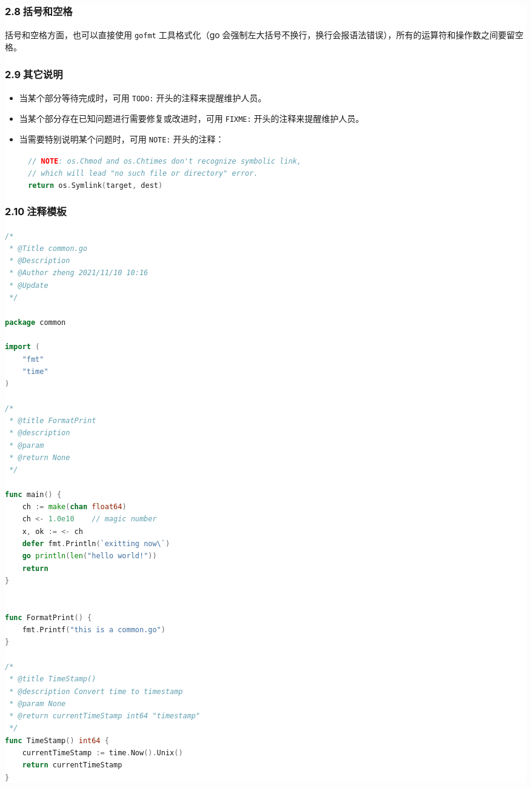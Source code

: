 ### 2.8 括号和空格

括号和空格方面，也可以直接使用 `gofmt` 工具格式化（go 会强制左大括号不换行，换行会报语法错误），所有的运算符和操作数之间要留空格。

### 2.9 其它说明

- 当某个部分等待完成时，可用 `TODO:` 开头的注释来提醒维护人员。
- 当某个部分存在已知问题进行需要修复或改进时，可用 `FIXME:` 开头的注释来提醒维护人员。
- 当需要特别说明某个问题时，可用 `NOTE:` 开头的注释：

    ```go
      // NOTE: os.Chmod and os.Chtimes don't recognize symbolic link,
      // which will lead "no such file or directory" error.
      return os.Symlink(target, dest)
    ```

### 2.10 注释模板

```go
/*
 * @Title common.go
 * @Description
 * @Author zheng 2021/11/10 10:16
 * @Update
 */

package common

import (
	"fmt"
	"time"
)

/*
 * @title FormatPrint
 * @description
 * @param
 * @return None
 */

func main() {
    ch := make(chan float64)
    ch <- 1.0e10    // magic number
    x, ok := <- ch
    defer fmt.Println(`exitting now\`)
    go println(len("hello world!"))
    return
}


func FormatPrint() {
	fmt.Printf("this is a common.go")
}

/*
 * @title TimeStamp()
 * @description Convert time to timestamp
 * @param None
 * @return currentTimeStamp int64 "timestamp"
 */
func TimeStamp() int64 {
	currentTimeStamp := time.Now().Unix()
	return currentTimeStamp
}
```